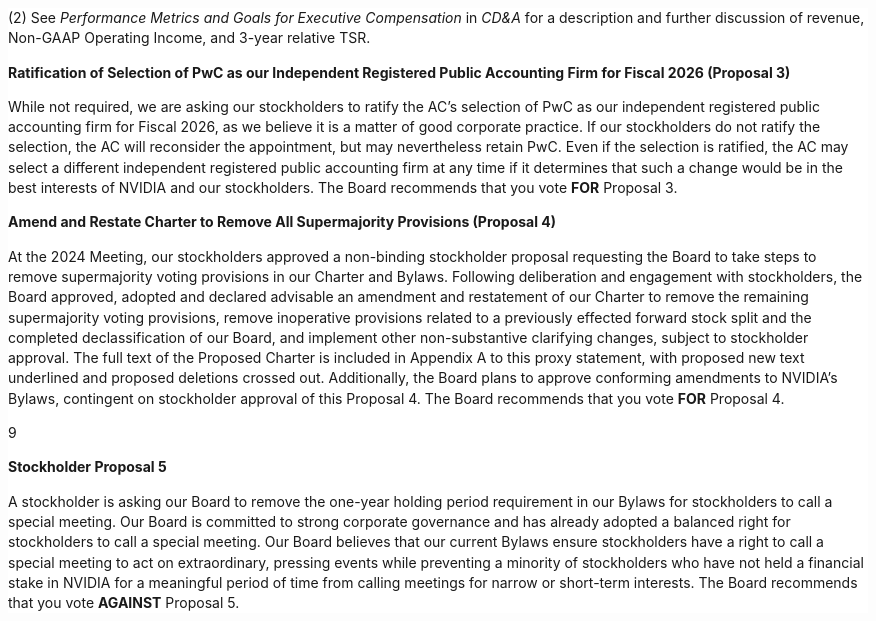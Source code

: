 
(2) See _Performance Metrics and Goals for Executive Compensation_ in _CD&A_ for a description and further discussion of revenue, Non-GAAP Operating Income,
and 3-year relative TSR.


**Ratification of Selection of PwC as our Independent Registered Public Accounting Firm for Fiscal 2026 (Proposal 3)**


While not required, we are asking our stockholders to ratify the AC’s selection of PwC as our independent registered
public accounting firm for Fiscal 2026, as we believe it is a matter of good corporate practice. If our stockholders do not
ratify the selection, the AC will reconsider the appointment, but may nevertheless retain PwC. Even if the selection is
ratified, the AC may select a different independent registered public accounting firm at any time if it determines that
such a change would be in the best interests of NVIDIA and our stockholders. The Board recommends that you
vote **FOR** Proposal 3.


**Amend and Restate Charter to Remove All Supermajority Provisions (Proposal 4)**


At the 2024 Meeting, our stockholders approved a non-binding stockholder proposal requesting the Board to take steps
to remove supermajority voting provisions in our Charter and Bylaws. Following deliberation and engagement with
stockholders, the Board approved, adopted and declared advisable an amendment and restatement of our Charter to
remove the remaining supermajority voting provisions, remove inoperative provisions related to a previously effected
forward stock split and the completed declassification of our Board, and implement other non-substantive clarifying
changes, subject to stockholder approval. The full text of the Proposed Charter is included in Appendix A to this proxy
statement, with proposed new text underlined and proposed deletions crossed out. Additionally, the Board plans to
approve conforming amendments to NVIDIA’s Bylaws, contingent on stockholder approval of this Proposal 4. The Board
recommends that you vote **FOR** Proposal 4.


9


**Stockholder Proposal 5**


A stockholder is asking our Board to remove the one-year holding period requirement in our Bylaws for stockholders to
call a special meeting. Our Board is committed to strong corporate governance and has already adopted a balanced right
for stockholders to call a special meeting. Our Board believes that our current Bylaws ensure stockholders have a right to
call a special meeting to act on extraordinary, pressing events while preventing a minority of stockholders who have not
held a financial stake in NVIDIA for a meaningful period of time from calling meetings for narrow or short-term interests.
The Board recommends that you vote **AGAINST** Proposal 5.
